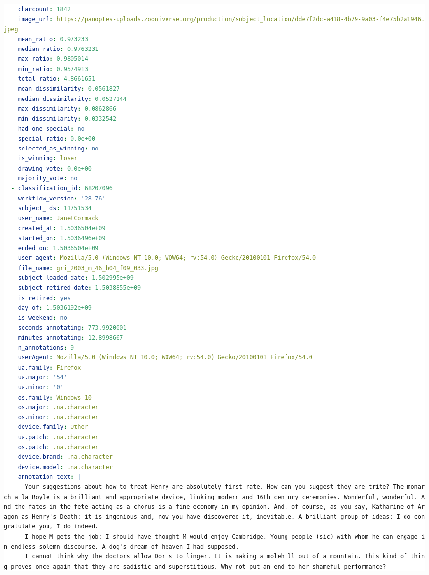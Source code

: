 ```yaml
    charcount: 1842
    image_url: https://panoptes-uploads.zooniverse.org/production/subject_location/dde7f2dc-a418-4b79-9a03-f4e75b2a1946.jpeg
    mean_ratio: 0.973233
    median_ratio: 0.9763231
    max_ratio: 0.9805014
    min_ratio: 0.9574913
    total_ratio: 4.8661651
    mean_dissimilarity: 0.0561827
    median_dissimilarity: 0.0527144
    max_dissimilarity: 0.0862866
    min_dissimilarity: 0.0332542
    had_one_special: no
    special_ratio: 0.0e+00
    selected_as_winning: no
    is_winning: loser
    drawing_vote: 0.0e+00
    majority_vote: no
  - classification_id: 68207096
    workflow_version: '28.76'
    subject_ids: 11751534
    user_name: JanetCormack
    created_at: 1.5036504e+09
    started_on: 1.5036496e+09
    ended_on: 1.5036504e+09
    user_agent: Mozilla/5.0 (Windows NT 10.0; WOW64; rv:54.0) Gecko/20100101 Firefox/54.0
    file_name: gri_2003_m_46_b04_f09_033.jpg
    subject_loaded_date: 1.502995e+09
    subject_retired_date: 1.5038855e+09
    is_retired: yes
    day_of: 1.5036192e+09
    is_weekend: no
    seconds_annotating: 773.9920001
    minutes_annotating: 12.8998667
    n_annotations: 9
    userAgent: Mozilla/5.0 (Windows NT 10.0; WOW64; rv:54.0) Gecko/20100101 Firefox/54.0
    ua.family: Firefox
    ua.major: '54'
    ua.minor: '0'
    os.family: Windows 10
    os.major: .na.character
    os.minor: .na.character
    device.family: Other
    ua.patch: .na.character
    os.patch: .na.character
    device.brand: .na.character
    device.model: .na.character
    annotation_text: |-
      Your suggestions about how to treat Henry are absolutely first-rate. How can you suggest they are trite? The monarch a la Royle is a brilliant and appropriate device, linking modern and 16th century ceremonies. Wonderful, wonderful. And the fates in the fete acting as a chorus is a fine economy in my opinion. And, of course, as you say, Katharine of Aragon as Henry's Death: it is ingenious and, now you have discovered it, inevitable. A brilliant group of ideas: I do congratulate you, I do indeed.
      I hope M gets the job: I should have thought M would enjoy Cambridge. Young people (sic) with whom he can engage in endless solemn discourse. A dog's dream of heaven I had supposed.
      I cannot think why the doctors allow Doris to linger. It is making a molehill out of a mountain. This kind of thing proves once again that they are sadistic and superstitious. Why not put an end to her shameful performance?
```